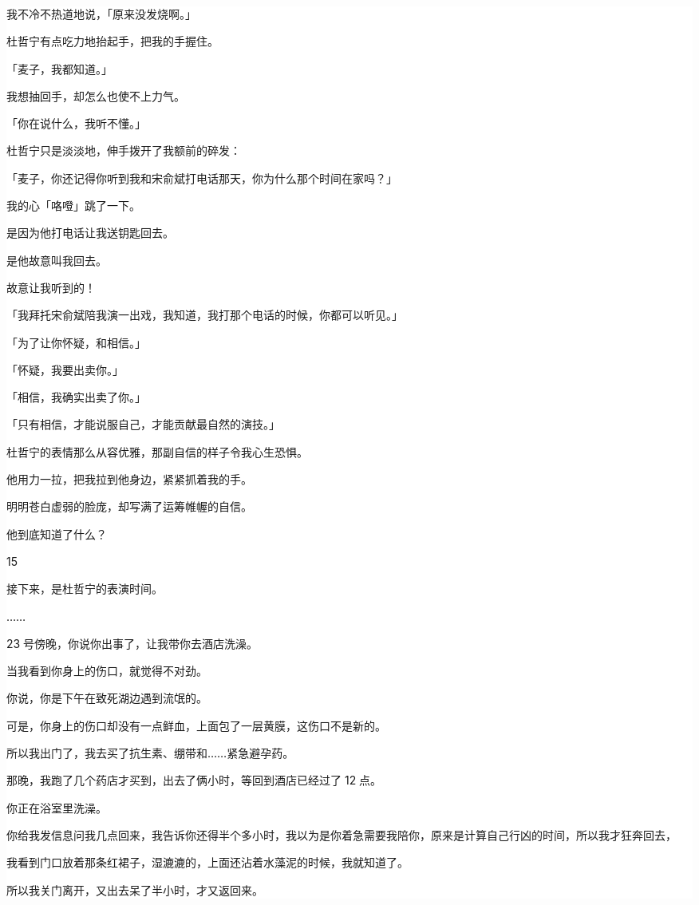 我不冷不热道地说，「原来没发烧啊。」

杜哲宁有点吃力地抬起手，把我的手握住。

「麦子，我都知道。」

我想抽回手，却怎么也使不上力气。

「你在说什么，我听不懂。」

杜哲宁只是淡淡地，伸手拨开了我额前的碎发：

「麦子，你还记得你听到我和宋俞斌打电话那天，你为什么那个时间在家吗？」

我的心「咯噔」跳了一下。

是因为他打电话让我送钥匙回去。

是他故意叫我回去。

故意让我听到的！

「我拜托宋俞斌陪我演一出戏，我知道，我打那个电话的时候，你都可以听见。」

「为了让你怀疑，和相信。」

「怀疑，我要出卖你。」

「相信，我确实出卖了你。」

「只有相信，才能说服自己，才能贡献最自然的演技。」

杜哲宁的表情那么从容优雅，那副自信的样子令我心生恐惧。

他用力一拉，把我拉到他身边，紧紧抓着我的手。

明明苍白虚弱的脸庞，却写满了运筹帷幄的自信。

他到底知道了什么？

15

接下来，是杜哲宁的表演时间。

……

23 号傍晚，你说你出事了，让我带你去酒店洗澡。

当我看到你身上的伤口，就觉得不对劲。

你说，你是下午在致死湖边遇到流氓的。

可是，你身上的伤口却没有一点鲜血，上面包了一层黄膜，这伤口不是新的。

所以我出门了，我去买了抗生素、绷带和……紧急避孕药。

那晚，我跑了几个药店才买到，出去了俩小时，等回到酒店已经过了 12 点。

你正在浴室里洗澡。

你给我发信息问我几点回来，我告诉你还得半个多小时，我以为是你着急需要我陪你，原来是计算自己行凶的时间，所以我才狂奔回去，

我看到门口放着那条红裙子，湿漉漉的，上面还沾着水藻泥的时候，我就知道了。

所以我关门离开，又出去呆了半小时，才又返回来。
